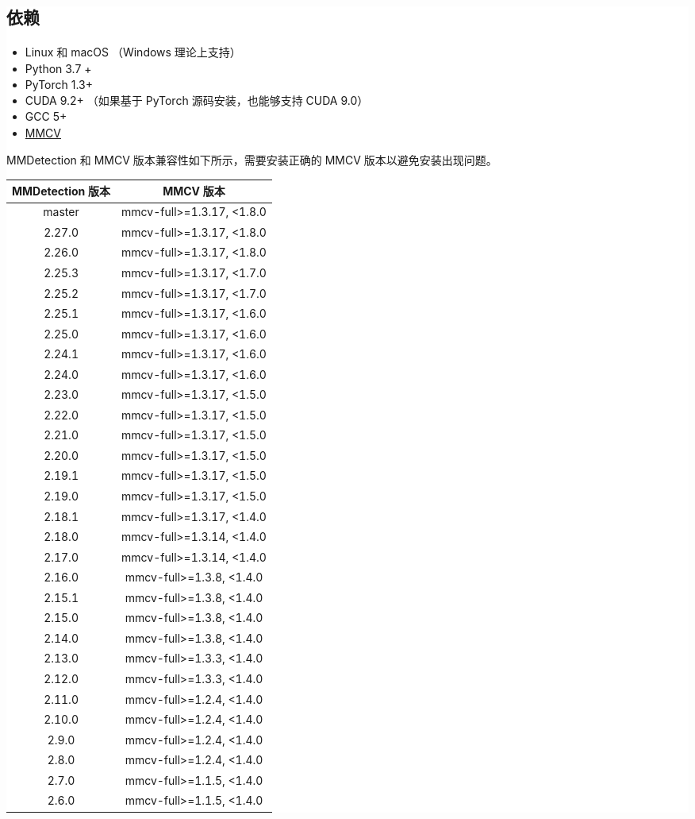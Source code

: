 ## 依赖

- Linux 和 macOS （Windows 理论上支持）
- Python 3.7 +
- PyTorch 1.3+
- CUDA 9.2+ （如果基于 PyTorch 源码安装，也能够支持 CUDA 9.0）
- GCC 5+
- [MMCV](https://mmcv.readthedocs.io/en/latest/#installation)

MMDetection 和 MMCV 版本兼容性如下所示，需要安装正确的 MMCV 版本以避免安装出现问题。

| MMDetection 版本 |         MMCV 版本          |
| :--------------: | :------------------------: |
|      master      | mmcv-full>=1.3.17, \<1.8.0 |
|      2.27.0      | mmcv-full>=1.3.17, \<1.8.0 |
|      2.26.0      | mmcv-full>=1.3.17, \<1.8.0 |
|      2.25.3      | mmcv-full>=1.3.17, \<1.7.0 |
|      2.25.2      | mmcv-full>=1.3.17, \<1.7.0 |
|      2.25.1      | mmcv-full>=1.3.17, \<1.6.0 |
|      2.25.0      | mmcv-full>=1.3.17, \<1.6.0 |
|      2.24.1      | mmcv-full>=1.3.17, \<1.6.0 |
|      2.24.0      | mmcv-full>=1.3.17, \<1.6.0 |
|      2.23.0      | mmcv-full>=1.3.17, \<1.5.0 |
|      2.22.0      | mmcv-full>=1.3.17, \<1.5.0 |
|      2.21.0      | mmcv-full>=1.3.17, \<1.5.0 |
|      2.20.0      | mmcv-full>=1.3.17, \<1.5.0 |
|      2.19.1      | mmcv-full>=1.3.17, \<1.5.0 |
|      2.19.0      | mmcv-full>=1.3.17, \<1.5.0 |
|      2.18.1      | mmcv-full>=1.3.17, \<1.4.0 |
|      2.18.0      | mmcv-full>=1.3.14, \<1.4.0 |
|      2.17.0      | mmcv-full>=1.3.14, \<1.4.0 |
|      2.16.0      | mmcv-full>=1.3.8, \<1.4.0  |
|      2.15.1      | mmcv-full>=1.3.8, \<1.4.0  |
|      2.15.0      | mmcv-full>=1.3.8, \<1.4.0  |
|      2.14.0      | mmcv-full>=1.3.8, \<1.4.0  |
|      2.13.0      | mmcv-full>=1.3.3, \<1.4.0  |
|      2.12.0      | mmcv-full>=1.3.3, \<1.4.0  |
|      2.11.0      | mmcv-full>=1.2.4, \<1.4.0  |
|      2.10.0      | mmcv-full>=1.2.4, \<1.4.0  |
|      2.9.0       | mmcv-full>=1.2.4, \<1.4.0  |
|      2.8.0       | mmcv-full>=1.2.4, \<1.4.0  |
|      2.7.0       | mmcv-full>=1.1.5, \<1.4.0  |
|      2.6.0       | mmcv-full>=1.1.5, \<1.4.0  |